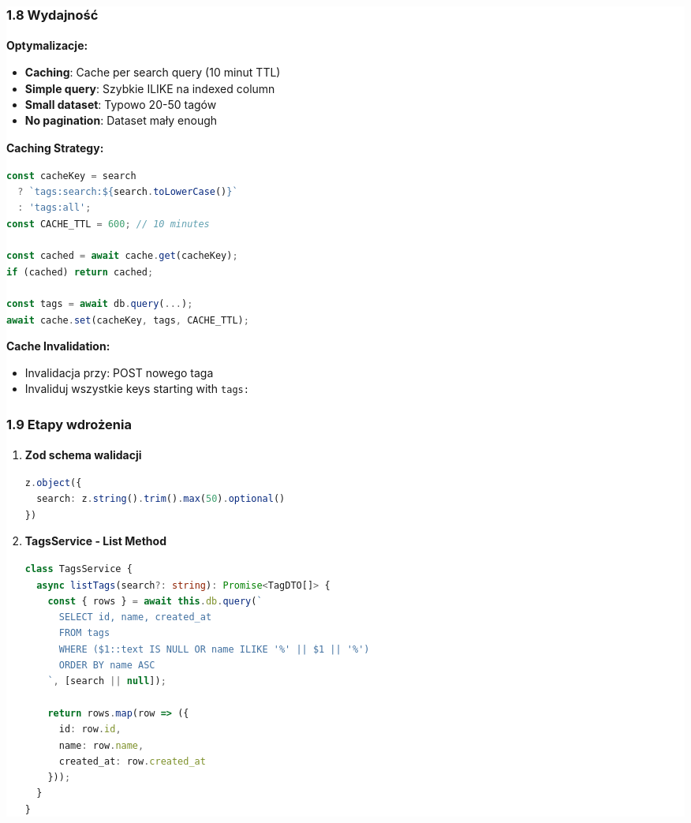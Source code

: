 ### 1.8 Wydajność

**Optymalizacje:**
- **Caching**: Cache per search query (10 minut TTL)
- **Simple query**: Szybkie ILIKE na indexed column
- **Small dataset**: Typowo 20-50 tagów
- **No pagination**: Dataset mały enough

**Caching Strategy:**
```typescript
const cacheKey = search 
  ? `tags:search:${search.toLowerCase()}`
  : 'tags:all';
const CACHE_TTL = 600; // 10 minutes

const cached = await cache.get(cacheKey);
if (cached) return cached;

const tags = await db.query(...);
await cache.set(cacheKey, tags, CACHE_TTL);
```

**Cache Invalidation:**
- Invalidacja przy: POST nowego taga
- Invaliduj wszystkie keys starting with `tags:`

### 1.9 Etapy wdrożenia

1. **Zod schema walidacji**
   ```typescript
   z.object({
     search: z.string().trim().max(50).optional()
   })
   ```

2. **TagsService - List Method**
   ```typescript
   class TagsService {
     async listTags(search?: string): Promise<TagDTO[]> {
       const { rows } = await this.db.query(`
         SELECT id, name, created_at
         FROM tags
         WHERE ($1::text IS NULL OR name ILIKE '%' || $1 || '%')
         ORDER BY name ASC
       `, [search || null]);
       
       return rows.map(row => ({
         id: row.id,
         name: row.name,
         created_at: row.created_at
       }));
     }
   }
   ```
